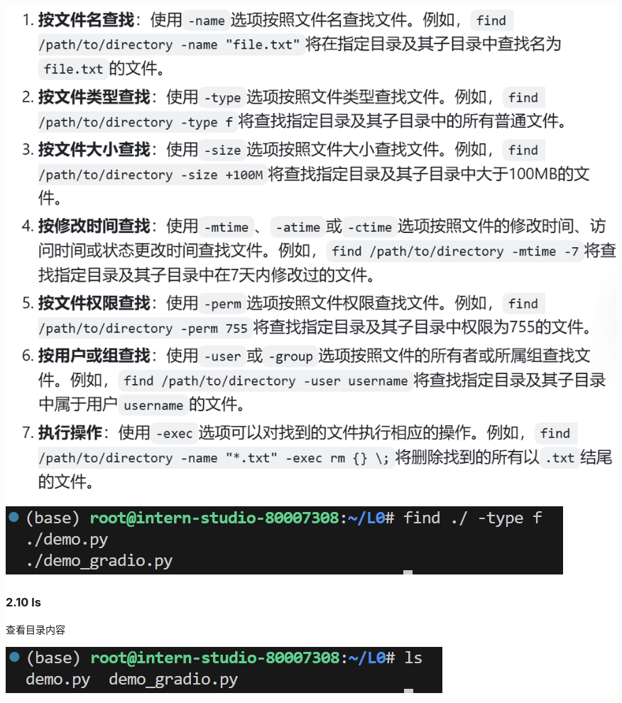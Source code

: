 ![alt text](./figures/image-29.png)

![alt text](./figures/image-30.png)

### 2.10 ls

查看目录内容

![alt text](./figures/image-31.png)
